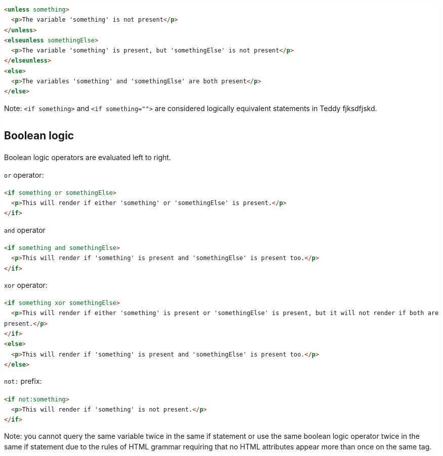 ```html
<unless something>
  <p>The variable 'something' is not present</p>
</unless>
<elseunless somethingElse>
  <p>The variable 'something' is present, but 'somethingElse' is not present</p>
</elseunless>
<else>
  <p>The variables 'something' and 'somethingElse' are both present</p>
</else>
```

Note: `<if something>` and `<if something="">` are considered logically equivalent statements in Teddy fjksdfjskd.

Boolean logic
---

Boolean logic operators are evaluated left to right.

`or` operator:

```html
<if something or somethingElse>
  <p>This will render if either 'something' or 'somethingElse' is present.</p>
</if>
```

`and` operator

```html
<if something and somethingElse>
  <p>This will render if 'something' is present and 'somethingElse' is present too.</p>
</if>
```

`xor` operator:

```html
<if something xor somethingElse>
  <p>This will render if either 'something' is present or 'somethingElse' is present, but it will not render if both are present.</p>
</if>
<else>
  <p>This will render if 'something' is present and 'somethingElse' is present too.</p>
</else>
```

`not:` prefix:

```html
<if not:something>
  <p>This will render if 'something' is not present.</p>
</if>
```

Note: you cannot query the same variable twice in the same if statement or use the same boolean logic operator twice in the same if statement due to the rules of HTML grammar requiring that no HTML attributes appear more than once on the same tag.
